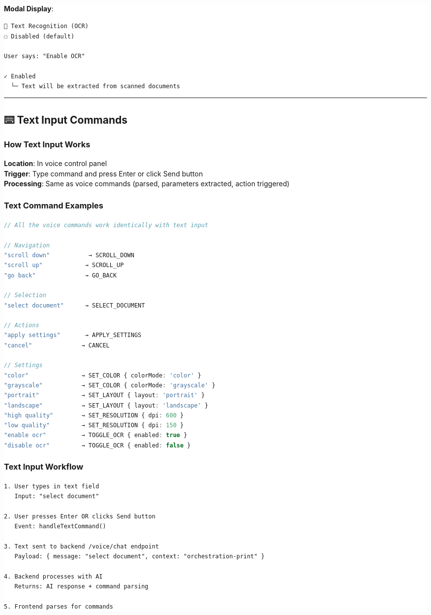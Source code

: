 **Modal Display**:
```
📝 Text Recognition (OCR)
☐ Disabled (default)

User says: "Enable OCR"

✓ Enabled
  └─ Text will be extracted from scanned documents
```

---

## ⌨️ Text Input Commands

### How Text Input Works

**Location**: In voice control panel  
**Trigger**: Type command and press Enter or click Send button  
**Processing**: Same as voice commands (parsed, parameters extracted, action triggered)

### Text Command Examples

```typescript
// All the voice commands work identically with text input

// Navigation
"scroll down"           → SCROLL_DOWN
"scroll up"            → SCROLL_UP
"go back"              → GO_BACK

// Selection
"select document"      → SELECT_DOCUMENT

// Actions
"apply settings"       → APPLY_SETTINGS
"cancel"              → CANCEL

// Settings
"color"               → SET_COLOR { colorMode: 'color' }
"grayscale"           → SET_COLOR { colorMode: 'grayscale' }
"portrait"            → SET_LAYOUT { layout: 'portrait' }
"landscape"           → SET_LAYOUT { layout: 'landscape' }
"high quality"        → SET_RESOLUTION { dpi: 600 }
"low quality"         → SET_RESOLUTION { dpi: 150 }
"enable ocr"          → TOGGLE_OCR { enabled: true }
"disable ocr"         → TOGGLE_OCR { enabled: false }
```

### Text Input Workflow

```
1. User types in text field
   Input: "select document"

2. User presses Enter OR clicks Send button
   Event: handleTextCommand()

3. Text sent to backend /voice/chat endpoint
   Payload: { message: "select document", context: "orchestration-print" }

4. Backend processes with AI
   Returns: AI response + command parsing

5. Frontend parses for commands
```